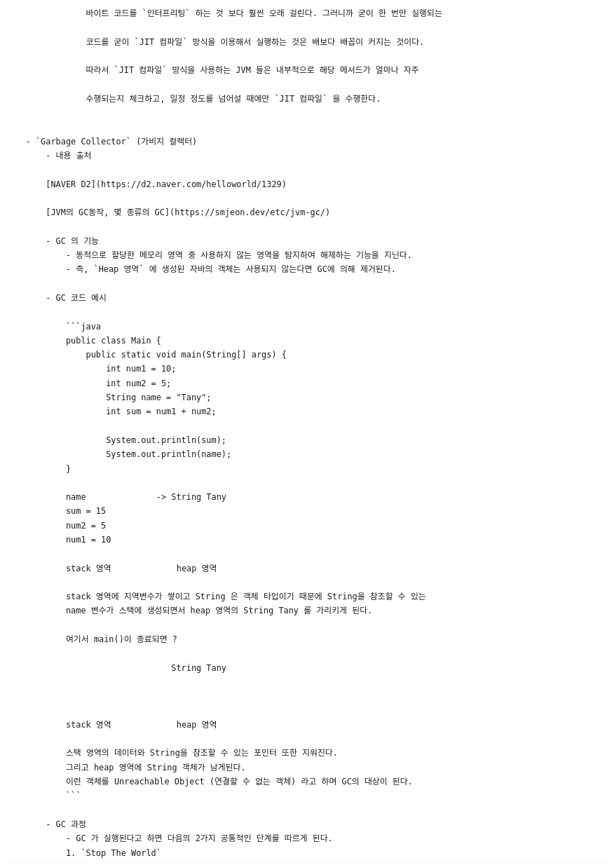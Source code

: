                     바이트 코드를 `인터프리팅` 하는 것 보다 훨씬 오래 걸린다. 그러니까 굳이 한 번만 실행되는
                    
                    코드를 굳이 `JIT 컴파일` 방식을 이용해서 실행하는 것은 배보다 배꼽이 커지는 것이다.
                    
                    따라서 `JIT 컴파일` 방식을 사용하는 JVM 들은 내부적으로 해당 메서드가 얼마나 자주
                    
                    수행되는지 체크하고, 일정 정도를 넘어설 때에만 `JIT 컴파일` 을 수행한다.
                    
                
        - `Garbage Collector` (가비지 컬렉터)
            - 내용 출처
            
            [NAVER D2](https://d2.naver.com/helloworld/1329)
            
            [JVM의 GC동작, 몇 종류의 GC](https://smjeon.dev/etc/jvm-gc/)
            
            - GC 의 기능
                - 동적으로 할당한 메모리 영역 중 사용하지 않는 영역을 탐지하여 해제하는 기능을 지닌다.
                - 즉, `Heap 영역` 에 생성된 자바의 객체는 사용되지 않는다면 GC에 의해 제거된다.
                
            - GC 코드 예시
                
                ```java
                public class Main {
                	public static void main(String[] args) {
                		int num1 = 10;
                		int num2 = 5;
                		String name = "Tany";
                		int sum = num1 + num2;
                
                		System.out.println(sum);
                		System.out.println(name);
                }
                
                name              -> String Tany 
                sum = 15          
                num2 = 5          
                num1 = 10         
                
                stack 영역             heap 영역
                
                stack 영역에 지역변수가 쌓이고 String 은 객체 타입이기 때문에 String을 참조할 수 있는
                name 변수가 스택에 생성되면서 heap 영역의 String Tany 를 가리키게 된다.
                
                여기서 main()이 종료되면 ?
                
                                     String Tany 
                
                         
                
                stack 영역             heap 영역
                
                스택 영역의 데이터와 String을 참조할 수 있는 포인터 또한 지워진다.
                그리고 heap 영역에 String 객체가 남게된다.
                이런 객체를 Unreachable Object (연결할 수 없는 객체) 라고 하며 GC의 대상이 된다.
                ```
                
            - GC 과정
                - GC 가 실행된다고 하면 다음의 2가지 공통적인 단계를 따르게 된다.
                1. `Stop The World`
                    